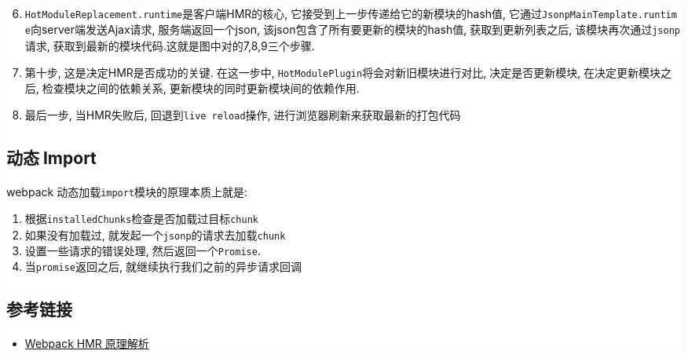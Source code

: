 6. `HotModuleReplacement.runtime`是客户端HMR的核心, 它接受到上一步传递给它的新模块的hash值, 它通过`JsonpMainTemplate.runtime`向server端发送Ajax请求, 服务端返回一个json, 该json包含了所有要更新的模块的hash值, 获取到更新列表之后, 该模块再次通过`jsonp`请求, 获取到最新的模块代码.这就是图中对的7,8,9三个步骤.
   
7. 第十步, 这是决定HMR是否成功的关键. 在这一步中, `HotModulePlugin`将会对新旧模块进行对比, 决定是否更新模块, 在决定更新模块之后, 检查模块之间的依赖关系, 更新模块的同时更新模块间的依赖作用.
   
8. 最后一步, 当HMR失败后, 回退到`live reload`操作, 进行浏览器刷新来获取最新的打包代码

## 动态 Import

webpack 动态加载`import`模块的原理本质上就是:

1. 根据`installedChunks`检查是否加载过目标`chunk`
2. 如果没有加载过, 就发起一个`jsonp`的请求去加载`chunk`
3. 设置一些请求的错误处理, 然后返回一个`Promise`.
4. 当`promise`返回之后, 就继续执行我们之前的异步请求回调


## 参考链接

- [Webpack HMR 原理解析](https://zhuanlan.zhihu.com/p/30669007)